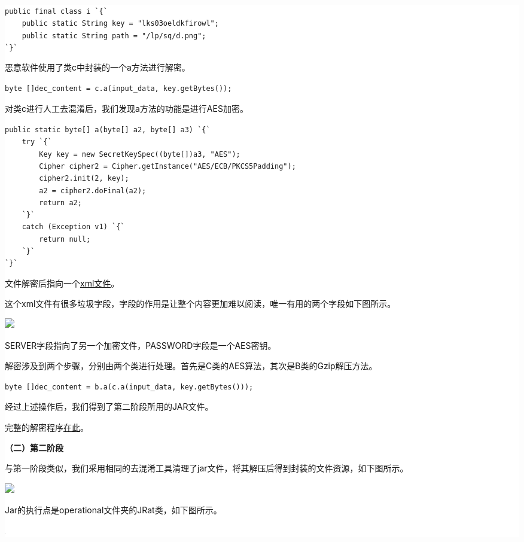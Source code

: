 ```
public final class i `{`
    public static String key = "lks03oeldkfirowl";
    public static String path = "/lp/sq/d.png";
`}`
```

恶意软件使用了类c中封装的一个a方法进行解密。

```
byte []dec_content = c.a(input_data, key.getBytes());
```

对类c进行人工去混淆后，我们发现a方法的功能是进行AES加密。

```
public static byte[] a(byte[] a2, byte[] a3) `{`
    try `{`
        Key key = new SecretKeySpec((byte[])a3, "AES");
        Cipher cipher2 = Cipher.getInstance("AES/ECB/PKCS5Padding");
        cipher2.init(2, key);
        a2 = cipher2.doFinal(a2);
        return a2;
    `}`
    catch (Exception v1) `{`
        return null;
    `}`
`}`
```

文件解密后指向一个[xml文件](https://gist.github.com/hasherezade/4997bae081a9d62305e33a6f97725c60#file-d-png-xml)。

这个xml文件有很多垃圾字段，字段的作用是让整个内容更加难以阅读，唯一有用的两个字段如下图所示。

[![](https://p2.ssl.qhimg.com/t010e89c6ec3eb91430.png)](https://p2.ssl.qhimg.com/t010e89c6ec3eb91430.png)

SERVER字段指向了另一个加密文件，PASSWORD字段是一个AES密钥。

解密涉及到两个步骤，分别由两个类进行处理。首先是C类的AES算法，其次是B类的Gzip解压方法。

```
byte []dec_content = b.a(c.a(input_data, key.getBytes()));
```

经过上述操作后，我们得到了第二阶段所用的JAR文件。

完整的解密程序[在此](https://gist.github.com/hasherezade/e08e9eb1e40a5822bb1f6b0abd9c76e6)。

**（二）第二阶段**

与第一阶段类似，我们采用相同的去混淆工具清理了jar文件，将其解压后得到封装的文件资源，如下图所示。

[![](https://p4.ssl.qhimg.com/t019bbac313ac0fdfc6.png)](https://p4.ssl.qhimg.com/t019bbac313ac0fdfc6.png)

Jar的执行点是operational文件夹的JRat类，如下图所示。

[![](data:image/png;base64,iVBORw0KGgoAAAANSUhEUgAAAAEAAAABCAYAAAAfFcSJAAAAAXNSR0IArs4c6QAAAARnQU1BAACxjwv8YQUAAAAJcEhZcwAADsQAAA7EAZUrDhsAAAANSURBVBhXYzh8+PB/AAffA0nNPuCLAAAAAElFTkSuQmCC)](https://p1.ssl.qhimg.com/t01b36bfb6c465c86c9.png)
